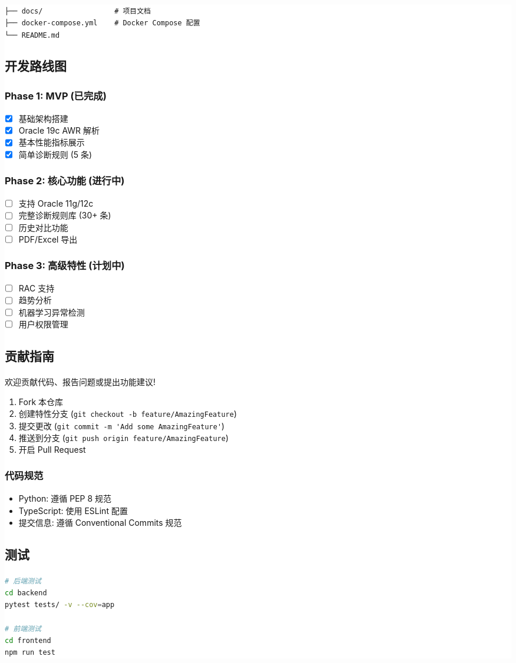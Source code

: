 ```
├── docs/                 # 项目文档
├── docker-compose.yml    # Docker Compose 配置
└── README.md
```

## 开发路线图

### Phase 1: MVP (已完成)
- [x] 基础架构搭建
- [x] Oracle 19c AWR 解析
- [x] 基本性能指标展示
- [x] 简单诊断规则 (5 条)

### Phase 2: 核心功能 (进行中)
- [ ] 支持 Oracle 11g/12c
- [ ] 完整诊断规则库 (30+ 条)
- [ ] 历史对比功能
- [ ] PDF/Excel 导出

### Phase 3: 高级特性 (计划中)
- [ ] RAC 支持
- [ ] 趋势分析
- [ ] 机器学习异常检测
- [ ] 用户权限管理

## 贡献指南

欢迎贡献代码、报告问题或提出功能建议!

1. Fork 本仓库
2. 创建特性分支 (`git checkout -b feature/AmazingFeature`)
3. 提交更改 (`git commit -m 'Add some AmazingFeature'`)
4. 推送到分支 (`git push origin feature/AmazingFeature`)
5. 开启 Pull Request

### 代码规范

- Python: 遵循 PEP 8 规范
- TypeScript: 使用 ESLint 配置
- 提交信息: 遵循 Conventional Commits 规范

## 测试

```bash
# 后端测试
cd backend
pytest tests/ -v --cov=app

# 前端测试
cd frontend
npm run test
```

